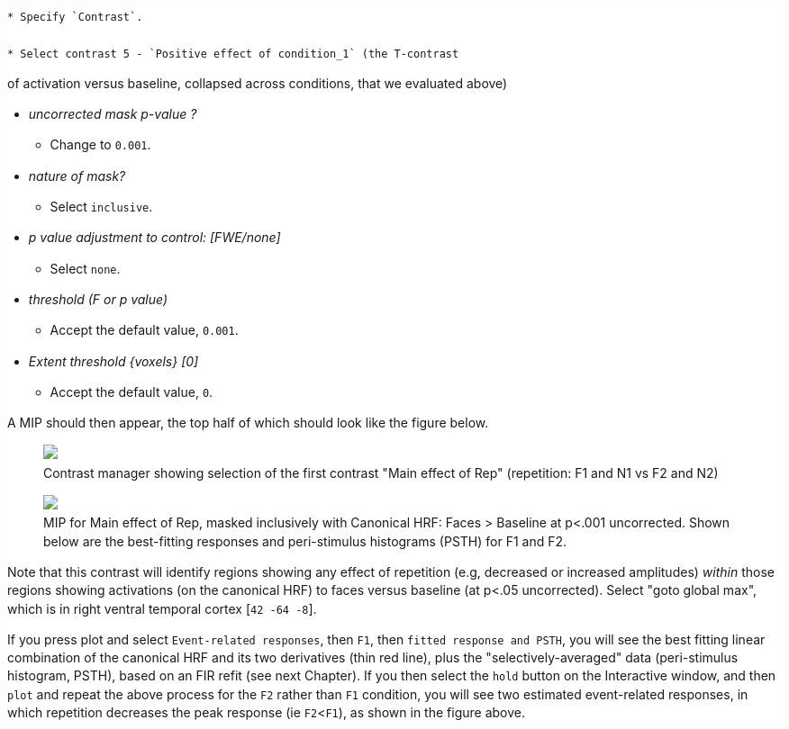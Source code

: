     * Specify `Contrast`.

    * Select contrast 5 - `Positive effect of condition_1` (the T-contrast
  of activation versus baseline, collapsed across conditions, that we
  evaluated above)

- *uncorrected mask p-value ?*

    * Change to `0.001`.

- *nature of mask?*

    * Select `inclusive`.

- *p value adjustment to control: \[FWE/none\]*

    * Select `none`.

- *threshold (F or p value)*

    * Accept the default value, `0.001`.

- *Extent threshold {voxels} \[0\]*

    * Accept the default value, `0`.

A MIP should then appear, the top half of which should look like
the figure below.

<figure>
<div class="center">
<img src="../../../../assets/figures/manual/faces/cat3_contrast.png" style="width:100mm" />
</div>
<figcaption>Contrast manager showing selection of the first contrast
"Main effect of Rep" (repetition: F1 and N1 vs F2 and N2)</figcaption>
</figure>

<figure>
<div class="center">
<img src="../../../../assets/figures/manual/faces/cat3_psth.png" style="width:100mm" />
</div>
<figcaption>MIP for Main effect of Rep, masked inclusively with
Canonical HRF: Faces &gt; Baseline at
p&lt;.001 uncorrected. Shown below are
the best-fitting responses and peri-stimulus histograms (PSTH) for F1
and F2.</figcaption>
</figure>

Note that this contrast will identify regions showing any effect of
repetition (e.g, decreased or increased amplitudes) *within* those
regions showing activations (on the canonical HRF) to faces versus
baseline (at p$<$.05 uncorrected). Select "goto global max", which is in
right ventral temporal cortex \[`42 -64 -8`\].

If you press plot and select `Event-related responses`, then `F1`, then
`fitted response and PSTH`, you will see the best fitting linear
combination of the canonical HRF and its two derivatives (thin red
line), plus the "selectively-averaged" data (peri-stimulus histogram,
PSTH), based on an FIR refit (see next Chapter). If you then select the
`hold` button on the Interactive window, and then `plot` and repeat the
above process for the `F2` rather than `F1` condition, you will see two
estimated event-related responses, in which repetition decreases the
peak response (ie `F2`$<$`F1`), as shown in the figure above.


[^1]: Unlike previous analyses of these data in SPM99 and SPM2, we will
[^2]: It is also possible to enter information about all of the
[^3]: It is also possible to enter regressors one by one by highlighting
[^4]: The order of naming these factors is important - the factor to be